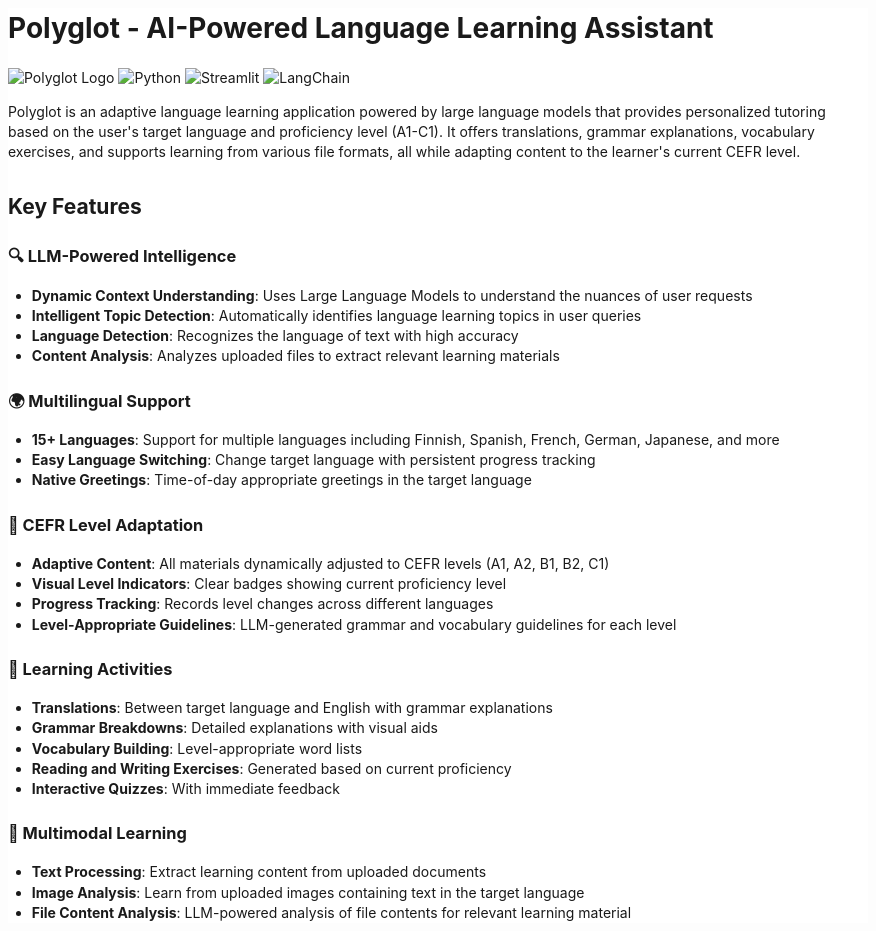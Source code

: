 # Polyglot - AI-Powered Language Learning Assistant

![Polyglot Logo](https://img.shields.io/badge/🌍-Polyglot-0066FF)
![Python](https://img.shields.io/badge/Python-3.8+-blue.svg)
![Streamlit](https://img.shields.io/badge/Streamlit-1.20+-red.svg)
![LangChain](https://img.shields.io/badge/LangChain-0.1.0+-green.svg)

Polyglot is an adaptive language learning application powered by large language models that provides personalized tutoring based on the user's target language and proficiency level (A1-C1). It offers translations, grammar explanations, vocabulary exercises, and supports learning from various file formats, all while adapting content to the learner's current CEFR level.

## Key Features

### 🔍 LLM-Powered Intelligence

- **Dynamic Context Understanding**: Uses Large Language Models to understand the nuances of user requests
- **Intelligent Topic Detection**: Automatically identifies language learning topics in user queries
- **Language Detection**: Recognizes the language of text with high accuracy
- **Content Analysis**: Analyzes uploaded files to extract relevant learning materials

### 🌍 Multilingual Support

- **15+ Languages**: Support for multiple languages including Finnish, Spanish, French, German, Japanese, and more
- **Easy Language Switching**: Change target language with persistent progress tracking
- **Native Greetings**: Time-of-day appropriate greetings in the target language

### 🎯 CEFR Level Adaptation

- **Adaptive Content**: All materials dynamically adjusted to CEFR levels (A1, A2, B1, B2, C1)
- **Visual Level Indicators**: Clear badges showing current proficiency level
- **Progress Tracking**: Records level changes across different languages
- **Level-Appropriate Guidelines**: LLM-generated grammar and vocabulary guidelines for each level

### 📝 Learning Activities

- **Translations**: Between target language and English with grammar explanations
- **Grammar Breakdowns**: Detailed explanations with visual aids
- **Vocabulary Building**: Level-appropriate word lists
- **Reading and Writing Exercises**: Generated based on current proficiency
- **Interactive Quizzes**: With immediate feedback

### 📂 Multimodal Learning

- **Text Processing**: Extract learning content from uploaded documents
- **Image Analysis**: Learn from uploaded images containing text in the target language
- **File Content Analysis**: LLM-powered analysis of file contents for relevant learning material

